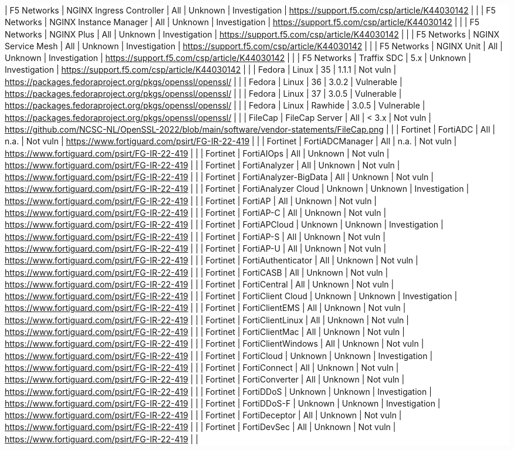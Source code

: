 | F5 Networks | NGINX Ingress Controller | All | Unknown | Investigation | https://support.f5.com/csp/article/K44030142 | |
| F5 Networks | NGINX Instance Manager | All | Unknown | Investigation | https://support.f5.com/csp/article/K44030142 | |
| F5 Networks | NGINX Plus | All | Unknown | Investigation | https://support.f5.com/csp/article/K44030142 | |
| F5 Networks | NGINX Service Mesh | All | Unknown | Investigation | https://support.f5.com/csp/article/K44030142 | |
| F5 Networks | NGINX Unit | All | Unknown | Investigation | https://support.f5.com/csp/article/K44030142 | |
| F5 Networks | Traffix SDC | 5.x | Unknown | Investigation | https://support.f5.com/csp/article/K44030142 | |
| Fedora | Linux | 35 | 1.1.1 | Not vuln | https://packages.fedoraproject.org/pkgs/openssl/openssl/ | | 
| Fedora | Linux | 36 | 3.0.2 | Vulnerable | https://packages.fedoraproject.org/pkgs/openssl/openssl/ | |
| Fedora | Linux | 37 | 3.0.5 | Vulnerable | https://packages.fedoraproject.org/pkgs/openssl/openssl/ | |
| Fedora | Linux | Rawhide | 3.0.5 | Vulnerable | https://packages.fedoraproject.org/pkgs/openssl/openssl/ | |
| FileCap | FileCap Server | All | < 3.x | Not vuln | https://github.com/NCSC-NL/OpenSSL-2022/blob/main/software/vendor-statements/FileCap.png | | 
| Fortinet | FortiADC | All | n.a. | Not vuln | https://www.fortiguard.com/psirt/FG-IR-22-419 | |
| Fortinet | FortiADCManager | All | n.a. | Not vuln | https://www.fortiguard.com/psirt/FG-IR-22-419 | |
| Fortinet | FortiAIOps | All | Unknown | Not vuln | https://www.fortiguard.com/psirt/FG-IR-22-419 | |
| Fortinet | FortiAnalyzer | All | Unknown | Not vuln | https://www.fortiguard.com/psirt/FG-IR-22-419 | |
| Fortinet | FortiAnalyzer-BigData | All | Unknown | Not vuln | https://www.fortiguard.com/psirt/FG-IR-22-419 | |
| Fortinet | FortiAnalyzer Cloud | Unknown | Unknown | Investigation | https://www.fortiguard.com/psirt/FG-IR-22-419 | |
| Fortinet | FortiAP | All | Unknown | Not vuln | https://www.fortiguard.com/psirt/FG-IR-22-419 | |
| Fortinet | FortiAP-C | All | Unknown | Not vuln | https://www.fortiguard.com/psirt/FG-IR-22-419 | |
| Fortinet | FortiAPCloud | Unknown | Unknown | Investigation | https://www.fortiguard.com/psirt/FG-IR-22-419 | |
| Fortinet | FortiAP-S | All | Unknown | Not vuln | https://www.fortiguard.com/psirt/FG-IR-22-419 | |
| Fortinet | FortiAP-U | All | Unknown | Not vuln | https://www.fortiguard.com/psirt/FG-IR-22-419 | |
| Fortinet | FortiAuthenticator | All | Unknown | Not vuln | https://www.fortiguard.com/psirt/FG-IR-22-419 | |
| Fortinet | FortiCASB | All | Unknown | Not vuln | https://www.fortiguard.com/psirt/FG-IR-22-419 | |
| Fortinet | FortiCentral | All | Unknown | Not vuln | https://www.fortiguard.com/psirt/FG-IR-22-419 | |
| Fortinet | FortiClient Cloud | Unknown | Unknown | Investigation | https://www.fortiguard.com/psirt/FG-IR-22-419 | |
| Fortinet | FortiClientEMS | All | Unknown | Not vuln | https://www.fortiguard.com/psirt/FG-IR-22-419 | |
| Fortinet | FortiClientLinux | All | Unknown | Not vuln | https://www.fortiguard.com/psirt/FG-IR-22-419 | |
| Fortinet | FortiClientMac | All | Unknown | Not vuln | https://www.fortiguard.com/psirt/FG-IR-22-419 | |
| Fortinet | FortiClientWindows | All | Unknown | Not vuln | https://www.fortiguard.com/psirt/FG-IR-22-419 | |
| Fortinet | FortiCloud | Unknown | Unknown | Investigation | https://www.fortiguard.com/psirt/FG-IR-22-419 | |
| Fortinet | FortiConnect | All | Unknown | Not vuln | https://www.fortiguard.com/psirt/FG-IR-22-419 | |
| Fortinet | FortiConverter | All | Unknown | Not vuln | https://www.fortiguard.com/psirt/FG-IR-22-419 | |
| Fortinet | FortiDDoS | Unknown | Unknown | Investigation | https://www.fortiguard.com/psirt/FG-IR-22-419 | |
| Fortinet | FortiDDoS-F | Unknown | Unknown | Investigation | https://www.fortiguard.com/psirt/FG-IR-22-419 | |
| Fortinet | FortiDeceptor | All | Unknown | Not vuln | https://www.fortiguard.com/psirt/FG-IR-22-419 | |
| Fortinet | FortiDevSec | All | Unknown | Not vuln | https://www.fortiguard.com/psirt/FG-IR-22-419 | |